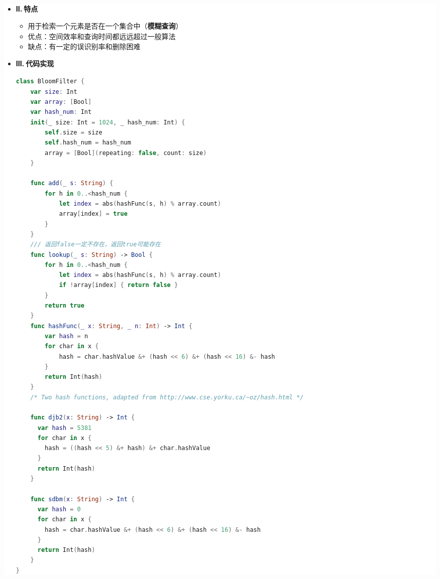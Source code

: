 - **II. 特点**
    * 用于检索一个元素是否在一个集合中（**模糊查询**）
    * 优点：空间效率和查询时间都远远超过一般算法
    * 缺点：有一定的误识别率和删除困难

- **III. 代码实现**
    ```swift
    class BloomFilter {
        var size: Int
        var array: [Bool]
        var hash_num: Int
        init(_ size: Int = 1024, _ hash_num: Int) {
            self.size = size
            self.hash_num = hash_num
            array = [Bool](repeating: false, count: size)
        }
        
        func add(_ s: String) {
            for h in 0..<hash_num {
                let index = abs(hashFunc(s, h) % array.count)
                array[index] = true
            }
        }
        /// 返回false一定不存在，返回true可能存在
        func lookup(_ s: String) -> Bool {
            for h in 0..<hash_num {
                let index = abs(hashFunc(s, h) % array.count)
                if !array[index] { return false }
            }
            return true
        }
        func hashFunc(_ x: String, _ n: Int) -> Int {
            var hash = n
            for char in x {
                hash = char.hashValue &+ (hash << 6) &+ (hash << 16) &- hash
            }
            return Int(hash)
        }
        /* Two hash functions, adapted from http://www.cse.yorku.ca/~oz/hash.html */
    
        func djb2(x: String) -> Int {
          var hash = 5381
          for char in x {
            hash = ((hash << 5) &+ hash) &+ char.hashValue
          }
          return Int(hash)
        }
    
        func sdbm(x: String) -> Int {
          var hash = 0
          for char in x {
            hash = char.hashValue &+ (hash << 6) &+ (hash << 16) &- hash
          }
          return Int(hash)
        }
    }
    ```
    